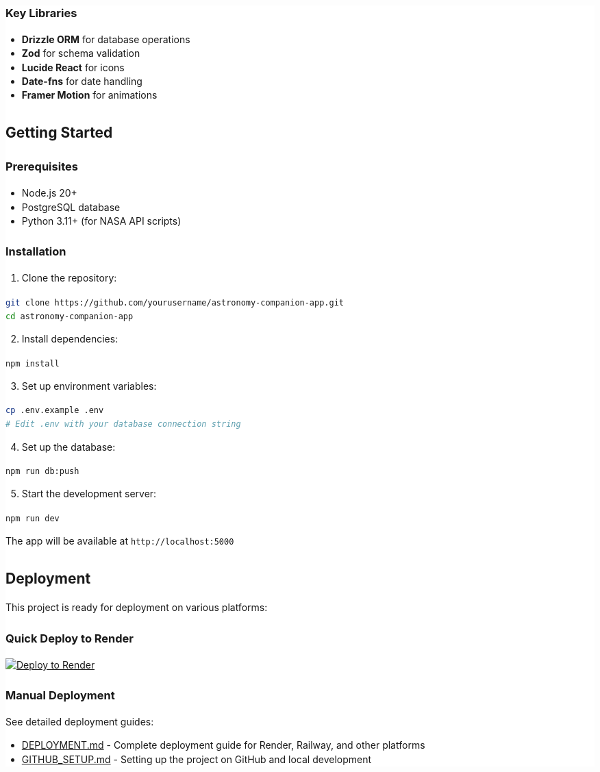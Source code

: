 ### Key Libraries
- **Drizzle ORM** for database operations
- **Zod** for schema validation
- **Lucide React** for icons
- **Date-fns** for date handling
- **Framer Motion** for animations

## Getting Started

### Prerequisites
- Node.js 20+
- PostgreSQL database
- Python 3.11+ (for NASA API scripts)

### Installation

1. Clone the repository:
```bash
git clone https://github.com/yourusername/astronomy-companion-app.git
cd astronomy-companion-app
```

2. Install dependencies:
```bash
npm install
```

3. Set up environment variables:
```bash
cp .env.example .env
# Edit .env with your database connection string
```

4. Set up the database:
```bash
npm run db:push
```

5. Start the development server:
```bash
npm run dev
```

The app will be available at `http://localhost:5000`

## Deployment

This project is ready for deployment on various platforms:

### Quick Deploy to Render
[![Deploy to Render](https://render.com/images/deploy-to-render-button.svg)](https://render.com/deploy)

### Manual Deployment
See detailed deployment guides:
- [DEPLOYMENT.md](./DEPLOYMENT.md) - Complete deployment guide for Render, Railway, and other platforms
- [GITHUB_SETUP.md](./GITHUB_SETUP.md) - Setting up the project on GitHub and local development
